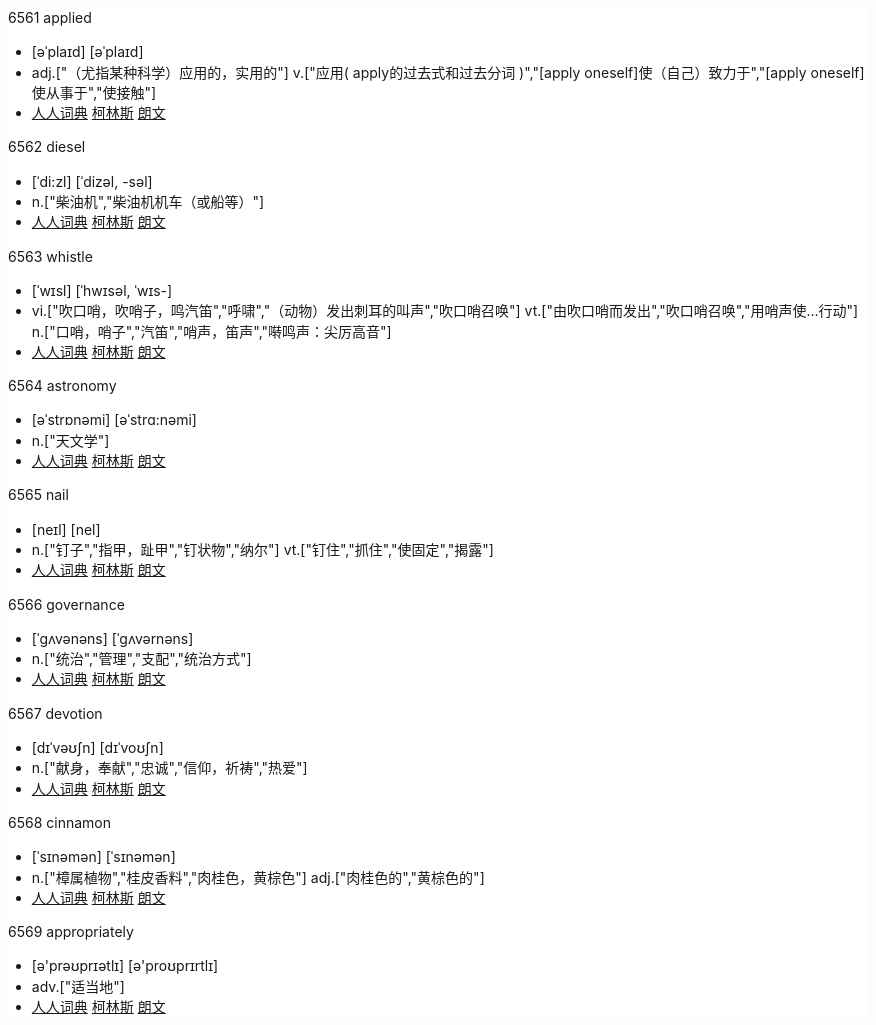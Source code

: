 6561 applied 
- [əˈplaɪd]  [əˈplaɪd] 
- adj.["（尤指某种科学）应用的，实用的"]  v.["应用( apply的过去式和过去分词 )","[apply oneself]使（自己）致力于","[apply oneself]使从事于","使接触"]   
- [人人词典](https://www.91dict.com/words?w=applied) [柯林斯](https://www.collinsdictionary.com/zh/dictionary/english/applied) [朗文](https://www.ldoceonline.com/dictionary/applied) 

6562 diesel 
- [ˈdi:zl]  [ˈdizəl, -səl] 
- n.["柴油机","柴油机机车（或船等）"]   
- [人人词典](https://www.91dict.com/words?w=diesel) [柯林斯](https://www.collinsdictionary.com/zh/dictionary/english/diesel) [朗文](https://www.ldoceonline.com/dictionary/diesel) 

6563 whistle 
- [ˈwɪsl]  [ˈhwɪsəl, ˈwɪs-] 
- vi.["吹口哨，吹哨子，鸣汽笛","呼啸","（动物）发出刺耳的叫声","吹口哨召唤"]  vt.["由吹口哨而发出","吹口哨召唤","用哨声使…行动"]  n.["口哨，哨子","汽笛","哨声，笛声","啭鸣声：尖厉高音"]   
- [人人词典](https://www.91dict.com/words?w=whistle) [柯林斯](https://www.collinsdictionary.com/zh/dictionary/english/whistle) [朗文](https://www.ldoceonline.com/dictionary/whistle) 

6564 astronomy 
- [əˈstrɒnəmi]  [əˈstrɑ:nəmi] 
- n.["天文学"]   
- [人人词典](https://www.91dict.com/words?w=astronomy) [柯林斯](https://www.collinsdictionary.com/zh/dictionary/english/astronomy) [朗文](https://www.ldoceonline.com/dictionary/astronomy) 

6565 nail 
- [neɪl]  [nel] 
- n.["钉子","指甲，趾甲","钉状物","纳尔"]  vt.["钉住","抓住","使固定","揭露"]   
- [人人词典](https://www.91dict.com/words?w=nail) [柯林斯](https://www.collinsdictionary.com/zh/dictionary/english/nail) [朗文](https://www.ldoceonline.com/dictionary/nail) 

6566 governance 
- [ˈgʌvənəns]  [ˈgʌvərnəns] 
- n.["统治","管理","支配","统治方式"]   
- [人人词典](https://www.91dict.com/words?w=governance) [柯林斯](https://www.collinsdictionary.com/zh/dictionary/english/governance) [朗文](https://www.ldoceonline.com/dictionary/governance) 

6567 devotion 
- [dɪˈvəʊʃn]  [dɪˈvoʊʃn] 
- n.["献身，奉献","忠诚","信仰，祈祷","热爱"]   
- [人人词典](https://www.91dict.com/words?w=devotion) [柯林斯](https://www.collinsdictionary.com/zh/dictionary/english/devotion) [朗文](https://www.ldoceonline.com/dictionary/devotion) 

6568 cinnamon 
- [ˈsɪnəmən]  [ˈsɪnəmən] 
- n.["樟属植物","桂皮香料","肉桂色，黄棕色"]  adj.["肉桂色的","黄棕色的"]   
- [人人词典](https://www.91dict.com/words?w=cinnamon) [柯林斯](https://www.collinsdictionary.com/zh/dictionary/english/cinnamon) [朗文](https://www.ldoceonline.com/dictionary/cinnamon) 

6569 appropriately 
- [ə'prəʊprɪətlɪ]  [ə'proʊprɪrtlɪ] 
- adv.["适当地"]   
- [人人词典](https://www.91dict.com/words?w=appropriately) [柯林斯](https://www.collinsdictionary.com/zh/dictionary/english/appropriately) [朗文](https://www.ldoceonline.com/dictionary/appropriately) 
